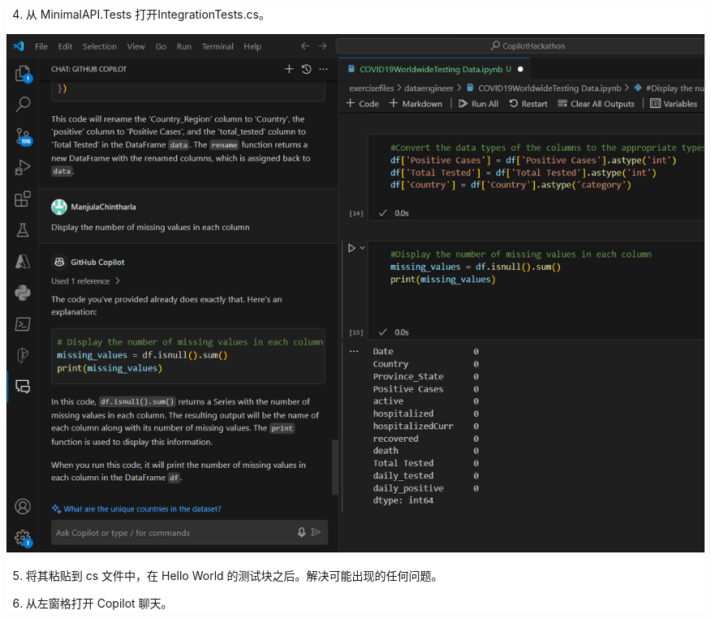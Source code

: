 4.  从 MinimalAPI.Tests 打开IntegrationTests.cs。

![](./media/image33.png)

5.  将其粘贴到 cs 文件中，在 Hello World
    的测试块之后。解决可能出现的任何问题。

6.  从左窗格打开 Copilot 聊天。
